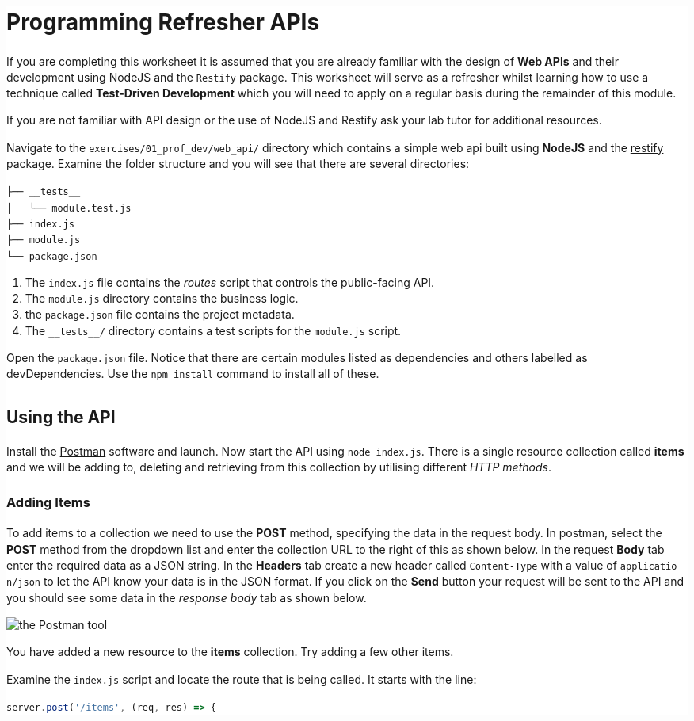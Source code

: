 
# Programming Refresher APIs

If you are completing this worksheet it is assumed that you are already familiar with the design of **Web APIs** and their development using NodeJS and the `Restify` package. This worksheet will serve as a refresher whilst learning how to use a technique called **Test-Driven Development** which you will need to apply on a regular basis during the remainder of this module.

If you are not familiar with API design or the use of NodeJS and Restify ask your lab tutor for additional resources.

Navigate to the `exercises/01_prof_dev/web_api/` directory which contains a simple web api built using **NodeJS** and the [restify](http://restify.com) package. Examine the folder structure and you will see that there are several directories:

```
├── __tests__
│   └── module.test.js
├── index.js
├── module.js
└── package.json
```

1. The `index.js` file contains the _routes_ script that controls the public-facing API.
2. The `module.js` directory contains the business logic.
3. the `package.json` file contains the project metadata.
4. The `__tests__/` directory contains a test scripts for the `module.js` script.


 Open the `package.json` file. Notice that there are certain modules listed as dependencies and others labelled as devDependencies. Use the `npm install` command to install all of these.

## Using the API

Install the [Postman](https://www.getpostman.com) software and launch. Now start the API using `node index.js`. There is a single resource collection called **items** and we will be adding to, deleting and retrieving from this collection by utilising different _HTTP methods_.

### Adding Items

To add items to a collection we need to use the **POST** method, specifying the data in the request body. In postman, select the **POST** method from the dropdown list and enter the collection URL to the right of this as shown below. In the request **Body** tab enter the required data as a JSON string. In the **Headers** tab create a new header called `Content-Type` with a value of `application/json` to let the API know your data is in the JSON format. If you click on the **Send** button your request will be sent to the API and you should see some data in the _response body_ tab as shown below.

![the Postman tool](images/postman_post.png)

You have added a new resource to the **items** collection. Try adding a few other items.

Examine the `index.js` script and locate the route that is being called. It starts with the line:

```javascript
server.post('/items', (req, res) => {
```
